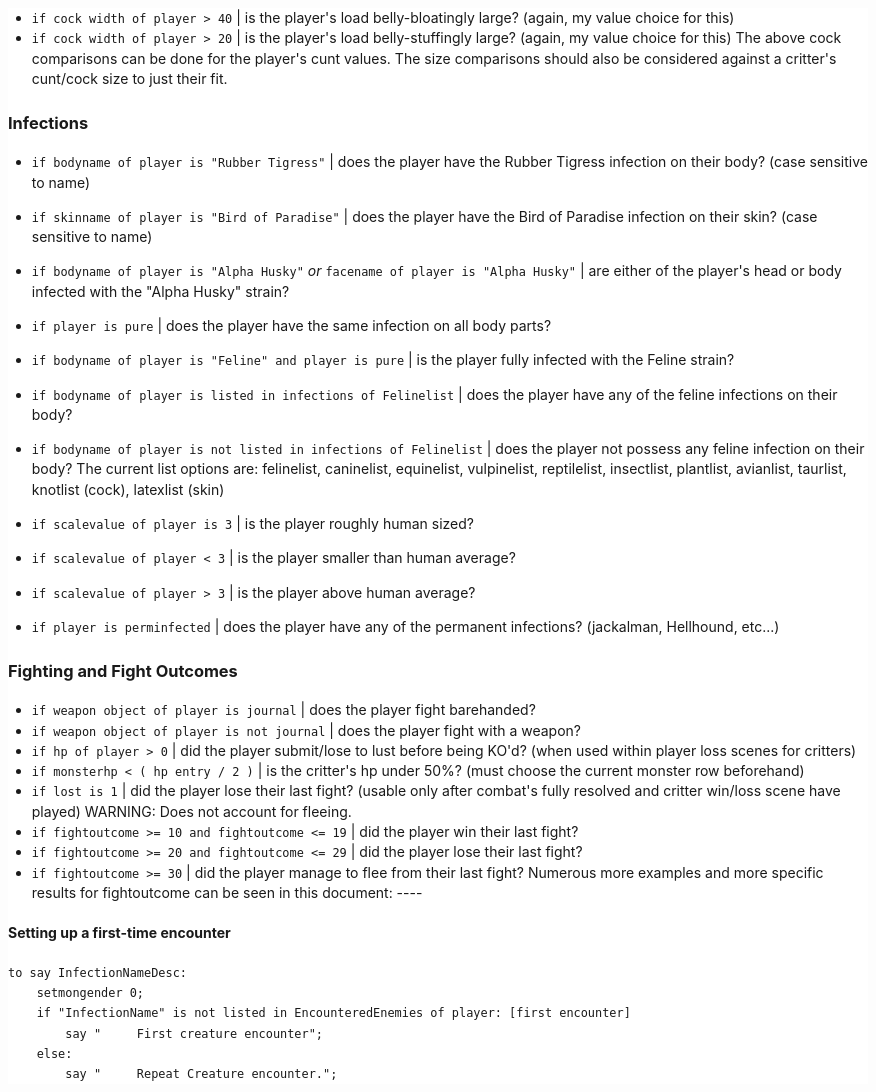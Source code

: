 * `if cock width of player > 40` | is the player's load belly-bloatingly large? (again, my value choice for this)
* `if cock width of player > 20` | is the player's load belly-stuffingly large? (again, my value choice for this)
The above cock comparisons can be done for the player's cunt values. The size comparisons should also be considered against a critter's cunt/cock size to just their fit.

### Infections
* `if bodyname of player is "Rubber Tigress"` | does the player have the Rubber Tigress infection on their body? (case sensitive to name)
* `if skinname of player is "Bird of Paradise"` | does the player have the Bird of Paradise infection on their skin? (case sensitive to name)
* `if bodyname of player is "Alpha Husky"` *or* `facename of player is "Alpha Husky"` | are either of the player's head or body infected with the "Alpha Husky" strain?
* `if player is pure` | does the player have the same infection on all body parts?
* `if bodyname of player is "Feline" and player is pure` | is the player fully infected with the Feline strain?
* `if bodyname of player is listed in infections of Felinelist` | does the player have any of the feline infections on their body?
* `if bodyname of player is not listed in infections of Felinelist` | does the player not possess any feline infection on their body?
The current list options are: felinelist, caninelist, equinelist, vulpinelist, reptilelist, insectlist, plantlist, avianlist, taurlist, knotlist (cock), latexlist (skin)

* `if scalevalue of player is 3` | is the player roughly human sized?
* `if scalevalue of player < 3` | is the player smaller than human average?
* `if scalevalue of player > 3` | is the player above human average?
* `if player is perminfected` | does the player have any of the permanent infections? (jackalman, Hellhound, etc...)

### Fighting and Fight Outcomes
* `if weapon object of player is journal` | does the player fight barehanded?
* `if weapon object of player is not journal` | does the player fight with a weapon?
* `if hp of player > 0` | did the player submit/lose to lust before being KO'd? (when used within player loss scenes for critters)
* `if monsterhp < ( hp entry / 2 )` | is the critter's hp under 50%? (must choose the current monster row beforehand)
* `if lost is 1` | did the player lose their last fight? (usable only after combat's fully resolved and critter win/loss scene have played) WARNING: Does not account for fleeing.
* `if fightoutcome >= 10 and fightoutcome <= 19` | did the player win their last fight?
* `if fightoutcome >= 20 and fightoutcome <= 29` | did the player lose their last fight?
* `if fightoutcome >= 30` | did the player manage to flee from their last fight?
Numerous more examples and more specific results for fightoutcome can be seen in this document: ----
#### Setting up a first-time encounter
```inform7
to say InfectionNameDesc:
    setmongender 0;
    if "InfectionName" is not listed in EncounteredEnemies of player: [first encounter]
        say "     First creature encounter";
    else:
        say "     Repeat Creature encounter.";
```
